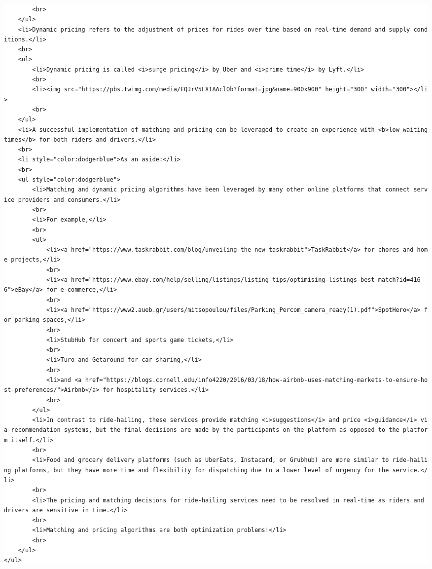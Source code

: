             <br>
        </ul>
        <li>Dynamic pricing refers to the adjustment of prices for rides over time based on real-time demand and supply conditions.</li>
        <br>
        <ul>
            <li>Dynamic pricing is called <i>surge pricing</i> by Uber and <i>prime time</i> by Lyft.</li>
            <br>
            <li><img src="https://pbs.twimg.com/media/FQJrV5LXIAAclOb?format=jpg&name=900x900" height="300" width="300"></li>
            <br>
        </ul>
        <li>A successful implementation of matching and pricing can be leveraged to create an experience with <b>low waiting times</b> for both riders and drivers.</li>
        <br>
        <li style="color:dodgerblue">As an aside:</li>
        <br>
        <ul style="color:dodgerblue">
            <li>Matching and dynamic pricing algorithms have been leveraged by many other online platforms that connect service providers and consumers.</li>
            <br>
            <li>For example,</li>
            <br>
            <ul>
                <li><a href="https://www.taskrabbit.com/blog/unveiling-the-new-taskrabbit">TaskRabbit</a> for chores and home projects,</li>
                <br>
                <li><a href="https://www.ebay.com/help/selling/listings/listing-tips/optimising-listings-best-match?id=4166">eBay</a> for e-commerce,</li>
                <br>
                <li><a href="https://www2.aueb.gr/users/mitsopoulou/files/Parking_Percom_camera_ready(1).pdf">SpotHero</a> for parking spaces,</li>
                <br>
                <li>StubHub for concert and sports game tickets,</li>
                <br>
                <li>Turo and Getaround for car-sharing,</li>
                <br>
                <li>and <a href="https://blogs.cornell.edu/info4220/2016/03/18/how-airbnb-uses-matching-markets-to-ensure-host-preferences/">Airbnb</a> for hospitality services.</li>
                <br>
            </ul>
            <li>In contrast to ride-hailing, these services provide matching <i>suggestions</i> and price <i>guidance</i> via recommendation systems, but the final decisions are made by the participants on the platform as opposed to the platform itself.</li>
            <br>
            <li>Food and grocery delivery platforms (such as UberEats, Instacard, or Grubhub) are more similar to ride-hailing platforms, but they have more time and flexibility for dispatching due to a lower level of urgency for the service.</li>
            <br>
            <li>The pricing and matching decisions for ride-hailing services need to be resolved in real-time as riders and drivers are sensitive in time.</li>
            <br>
            <li>Matching and pricing algorithms are both optimization problems!</li>
            <br>
        </ul>
    </ul>
</font>
